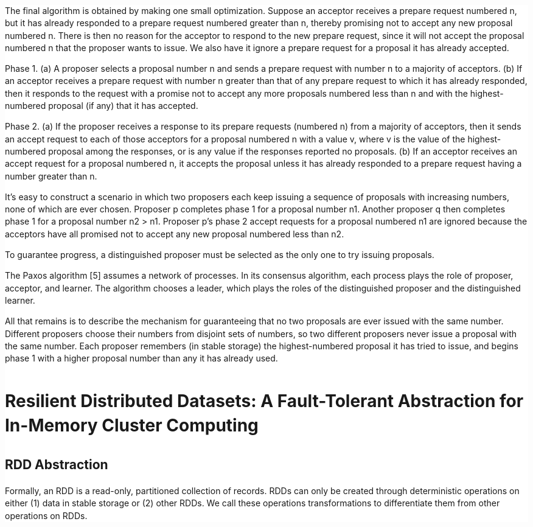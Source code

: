  The final
algorithm is obtained by making one small optimization.
Suppose an acceptor receives a prepare request numbered n, but it has
already responded to a prepare request numbered greater than n, thereby
promising not to accept any new proposal numbered n. There is then no
reason for the acceptor to respond to the new prepare request, since it will
not accept the proposal numbered n that the proposer wants to issue. We also have it ignore
a prepare request for a proposal it has already accepted.

Phase 1. (a) A proposer selects a proposal number n and sends a prepare
request with number n to a majority of acceptors.
(b) If an acceptor receives a prepare request with number n greater
than that of any prepare request to which it has already responded,
then it responds to the request with a promise not to accept any more
proposals numbered less than n and with the highest-numbered proposal
(if any) that it has accepted.

Phase 2. (a) If the proposer receives a response to its prepare requests
(numbered n) from a majority of acceptors, then it sends an accept
request to each of those acceptors for a proposal numbered n with a
value v, where v is the value of the highest-numbered proposal among
the responses, or is any value if the responses reported no proposals.
(b) If an acceptor receives an accept request for a proposal numbered
n, it accepts the proposal unless it has already responded to a prepare
request having a number greater than n.

It’s easy to construct a scenario in which two proposers each keep issuing
a sequence of proposals with increasing numbers, none of which are ever
chosen. Proposer p completes phase 1 for a proposal number n1. Another
proposer q then completes phase 1 for a proposal number n2 > n1. Proposer
p’s phase 2 accept requests for a proposal numbered n1 are ignored because
the acceptors have all promised not to accept any new proposal numbered
less than n2.

To guarantee progress, a distinguished proposer must be selected as the
only one to try issuing proposals.

The Paxos algorithm [5] assumes a network of processes. In its consensus
algorithm, each process plays the role of proposer, acceptor, and learner.
The algorithm chooses a leader, which plays the roles of the distinguished proposer and the distinguished learner. 


All that remains is to describe the mechanism for guaranteeing that no
two proposals are ever issued with the same number. Different proposers
choose their numbers from disjoint sets of numbers, so two different proposers
never issue a proposal with the same number. Each proposer remembers
(in stable storage) the highest-numbered proposal it has tried to issue,
and begins phase 1 with a higher proposal number than any it has already
used.


# Resilient Distributed Datasets: A Fault-Tolerant Abstraction for In-Memory Cluster Computing

## RDD Abstraction
Formally, an RDD is a read-only, partitioned collection
of records. RDDs can only be created through deterministic
operations on either (1) data in stable storage or (2)
other RDDs. We call these operations transformations to differentiate them from other operations on RDDs.